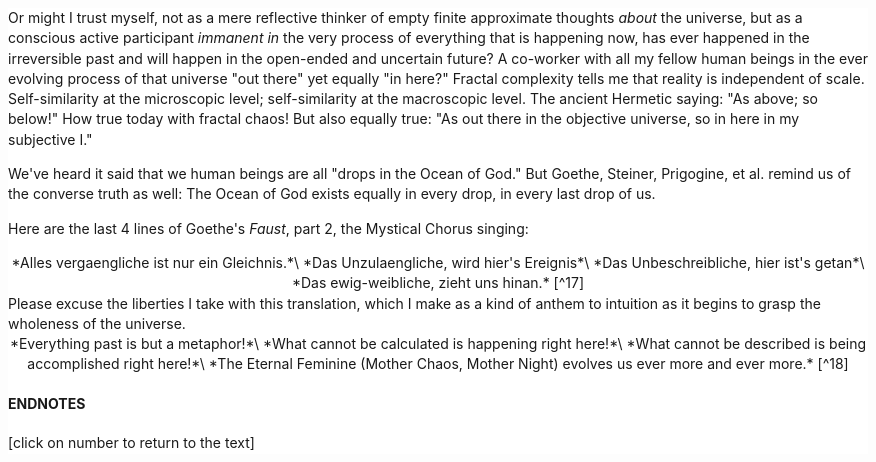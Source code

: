 Or might I trust myself, not as a mere reflective thinker of
empty finite approximate thoughts *about* the universe, but as a
conscious active participant *immanent* *in* the very process of
everything that is happening now, has ever happened in the
irreversible past and will happen in the open-ended and uncertain
future? A co-worker with all my fellow human beings in the ever
evolving process of that universe \"out there\" yet equally \"in
here?\" Fractal complexity tells me that reality is independent of
scale. Self-similarity at the microscopic level; self-similarity at
the macroscopic level. The ancient Hermetic saying: \"As above; so
below!\" How true today with fractal chaos! But also equally true:
\"As out there in the objective universe, so in here in my subjective
I.\"

We've heard it said that we human beings are all \"drops in the
Ocean of God.\" But Goethe, Steiner, Prigogine, et al. remind us of
the converse truth as well: The Ocean of God exists equally in every
drop, in every last drop of us.

Here are the last 4 lines of Goethe's *Faust*, part 2, the
Mystical Chorus singing:

<div style="text-align:center">
*Alles vergaengliche ist nur ein Gleichnis.*\
*Das Unzulaengliche, wird hier's Ereignis*\
*Das Unbeschreibliche, hier ist's getan*\
*Das ewig-weibliche, zieht uns hinan.* [^17]
</div>
Please excuse the liberties I take with this translation, which
I make as a kind of anthem to intuition as it begins to grasp the
wholeness of the universe.

<div style="text-align:center">
*Everything past is but a metaphor!*\
*What cannot be calculated is happening right here!*\
*What cannot be described is being accomplished right here!*\
*The Eternal Feminine (Mother Chaos, Mother Night) evolves us ever
more and ever more.* [^18]
</div>

#### ENDNOTES
\[click on number to return to the text\]

[^1]: My translation of the Study Scene is part of my
own one-act stage play adaptation in which I have translated a few
scenes of Faust Part 1 and then tied them together by writing
monologues in the character of Mephistopheles. I have tried to be as
literal as possible in my direct translation of Goethe\'s German text,
but simultaneously had to tune my playwright\'s ear to the more
naturalistic speech patterns and rhythms of modern American stage
actors. Furthermore, the play itself makes Mephisto more central than
Faust as a character. Hence the more expository and naturalistic tone
of my translation of Mephisto\'s lines. In short, Mephisto\'s
imitation of a human being becomes just as good as Faust\'s actual
status as a human being \-- a device which shames and taunts Faust
much more intensely in my one act play than of course occurs in
Goethe\'s entire opus.


[^2]: Tom Mellett: Mephistopheles, Faust and
[^3]: Rudolf Steiner: A Theory of Knowledge Implicit
[^4]: Steiner: A Theory of Knowledge, p. 92
[^5]: Steiner: A Theory of Knowledge, p. 93
[^6]: Steiner: A Theory of Knowledge, pp.93-94
[^7]: J. W. Goethe, Scientific Studies, ed. and
[^8]: Steiner: A Theory of Knowledge, pp. 94-95
[^9]: Steiner: A Theory of Knowledge, p. 95
[^10]: Steiner: A Theory of Knowledge, p. 96
[^11]: Steiner: A Theory of Knowledge, pp. 98-99
[^12]: Occam\'s (or Ockham\'s) Razor, a heuristic
[^13]: Max Planck: Scientific Autobiography and
[^14]: Goethe: Scientific Studies, p. 164
[^15]: Friedrich von Mueller in Lexikon der Goethe
[^16]: Mellett: Faust, Mephistopheles, Gretchen, p.
[^17]: R-M. S. Heffner, Helmut Rehder, W.F. Twaddell
[^18]: Tom Mellett, trans., unpublished fragment,